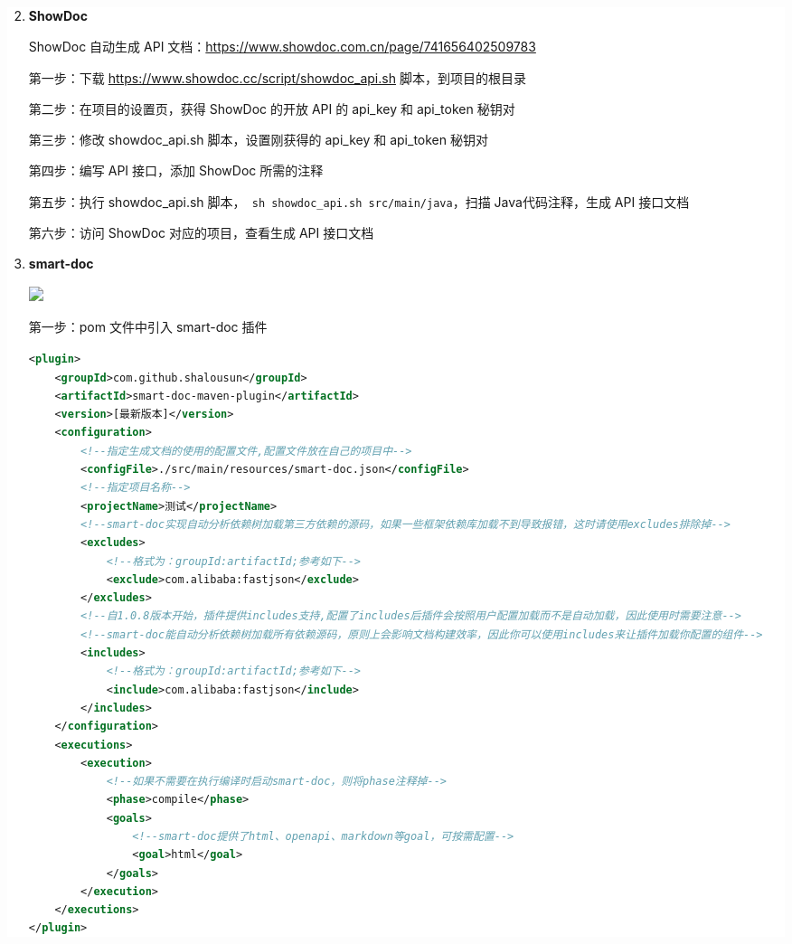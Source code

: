 2. **<span id="ShowDoc">ShowDoc</span>**

   ShowDoc 自动生成 API 文档：https://www.showdoc.com.cn/page/741656402509783

   第一步：下载 https://www.showdoc.cc/script/showdoc_api.sh 脚本，到项目的根目录

   第二步：在项目的设置页，获得 ShowDoc 的开放 API 的 api_key 和 api_token 秘钥对

   第三步：修改 showdoc_api.sh 脚本，设置刚获得的 api_key 和 api_token 秘钥对

   第四步：编写 API 接口，添加 ShowDoc 所需的注释

   第五步：执行 showdoc_api.sh 脚本，` sh showdoc_api.sh src/main/java`，扫描 Java代码注释，生成 API 接口文档

   第六步：访问 ShowDoc 对应的项目，查看生成 API 接口文档

3. **<span id="smart-doc">smart-doc</span>**

   ![](https://p3-juejin.byteimg.com/tos-cn-i-k3u1fbpfcp/0d84316b701544aabb330f2637a2f49f~tplv-k3u1fbpfcp-watermark.gif)

   第一步：pom 文件中引入 smart-doc 插件

    ```xml
    <plugin>
        <groupId>com.github.shalousun</groupId>
        <artifactId>smart-doc-maven-plugin</artifactId>
        <version>[最新版本]</version>
        <configuration>
            <!--指定生成文档的使用的配置文件,配置文件放在自己的项目中-->
            <configFile>./src/main/resources/smart-doc.json</configFile>
            <!--指定项目名称-->
            <projectName>测试</projectName>
            <!--smart-doc实现自动分析依赖树加载第三方依赖的源码，如果一些框架依赖库加载不到导致报错，这时请使用excludes排除掉-->
            <excludes>
                <!--格式为：groupId:artifactId;参考如下-->
                <exclude>com.alibaba:fastjson</exclude>
            </excludes>
            <!--自1.0.8版本开始，插件提供includes支持,配置了includes后插件会按照用户配置加载而不是自动加载，因此使用时需要注意-->
            <!--smart-doc能自动分析依赖树加载所有依赖源码，原则上会影响文档构建效率，因此你可以使用includes来让插件加载你配置的组件-->
            <includes>
                <!--格式为：groupId:artifactId;参考如下-->
                <include>com.alibaba:fastjson</include>
            </includes>
        </configuration>
        <executions>
            <execution>
                <!--如果不需要在执行编译时启动smart-doc，则将phase注释掉-->
                <phase>compile</phase>
                <goals>
                    <!--smart-doc提供了html、openapi、markdown等goal，可按需配置-->
                    <goal>html</goal>
                </goals>
            </execution>
        </executions>
    </plugin>
    ```
